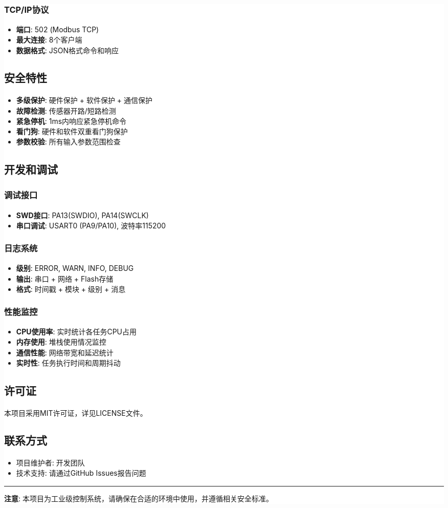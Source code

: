 ### TCP/IP协议

- **端口**: 502 (Modbus TCP)
- **最大连接**: 8个客户端
- **数据格式**: JSON格式命令和响应

## 安全特性

- **多级保护**: 硬件保护 + 软件保护 + 通信保护
- **故障检测**: 传感器开路/短路检测
- **紧急停机**: 1ms内响应紧急停机命令
- **看门狗**: 硬件和软件双重看门狗保护
- **参数校验**: 所有输入参数范围检查

## 开发和调试

### 调试接口

- **SWD接口**: PA13(SWDIO), PA14(SWCLK)
- **串口调试**: USART0 (PA9/PA10), 波特率115200

### 日志系统

- **级别**: ERROR, WARN, INFO, DEBUG
- **输出**: 串口 + 网络 + Flash存储
- **格式**: 时间戳 + 模块 + 级别 + 消息

### 性能监控

- **CPU使用率**: 实时统计各任务CPU占用
- **内存使用**: 堆栈使用情况监控
- **通信性能**: 网络带宽和延迟统计
- **实时性**: 任务执行时间和周期抖动

## 许可证

本项目采用MIT许可证，详见LICENSE文件。

## 联系方式

- 项目维护者: 开发团队
- 技术支持: 请通过GitHub Issues报告问题

---

**注意**: 本项目为工业级控制系统，请确保在合适的环境中使用，并遵循相关安全标准。